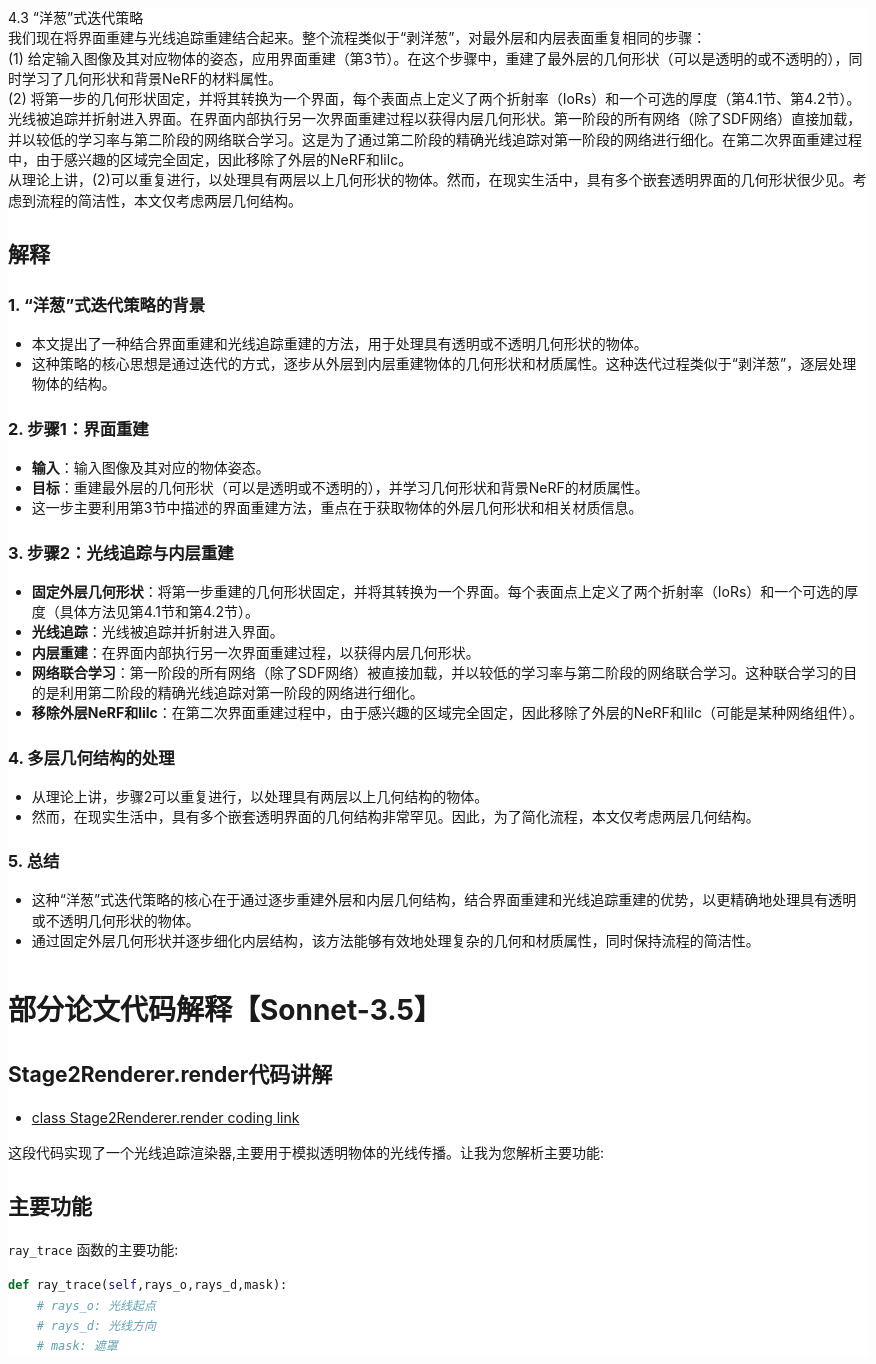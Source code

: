 4.3 “洋葱”式迭代策略  
我们现在将界面重建与光线追踪重建结合起来。整个流程类似于“剥洋葱”，对最外层和内层表面重复相同的步骤：  
(1) 给定输入图像及其对应物体的姿态，应用界面重建（第3节）。在这个步骤中，重建了最外层的几何形状（可以是透明的或不透明的），同时学习了几何形状和背景NeRF的材料属性。  
(2) 将第一步的几何形状固定，并将其转换为一个界面，每个表面点上定义了两个折射率（IoRs）和一个可选的厚度（第4.1节、第4.2节）。光线被追踪并折射进入界面。在界面内部执行另一次界面重建过程以获得内层几何形状。第一阶段的所有网络（除了SDF网络）直接加载，并以较低的学习率与第二阶段的网络联合学习。这是为了通过第二阶段的精确光线追踪对第一阶段的网络进行细化。在第二次界面重建过程中，由于感兴趣的区域完全固定，因此移除了外层的NeRF和lilc。  
从理论上讲，(2)可以重复进行，以处理具有两层以上几何形状的物体。然而，在现实生活中，具有多个嵌套透明界面的几何形状很少见。考虑到流程的简洁性，本文仅考虑两层几何结构。


## 解释

### 1. **“洋葱”式迭代策略的背景**
- 本文提出了一种结合界面重建和光线追踪重建的方法，用于处理具有透明或不透明几何形状的物体。
- 这种策略的核心思想是通过迭代的方式，逐步从外层到内层重建物体的几何形状和材质属性。这种迭代过程类似于“剥洋葱”，逐层处理物体的结构。

### 2. **步骤1：界面重建**
- **输入**：输入图像及其对应的物体姿态。
- **目标**：重建最外层的几何形状（可以是透明或不透明的），并学习几何形状和背景NeRF的材质属性。
- 这一步主要利用第3节中描述的界面重建方法，重点在于获取物体的外层几何形状和相关材质信息。

### 3. **步骤2：光线追踪与内层重建**
- **固定外层几何形状**：将第一步重建的几何形状固定，并将其转换为一个界面。每个表面点上定义了两个折射率（IoRs）和一个可选的厚度（具体方法见第4.1节和第4.2节）。
- **光线追踪**：光线被追踪并折射进入界面。
- **内层重建**：在界面内部执行另一次界面重建过程，以获得内层几何形状。
- **网络联合学习**：第一阶段的所有网络（除了SDF网络）被直接加载，并以较低的学习率与第二阶段的网络联合学习。这种联合学习的目的是利用第二阶段的精确光线追踪对第一阶段的网络进行细化。
- **移除外层NeRF和lilc**：在第二次界面重建过程中，由于感兴趣的区域完全固定，因此移除了外层的NeRF和lilc（可能是某种网络组件）。

### 4. **多层几何结构的处理**
- 从理论上讲，步骤2可以重复进行，以处理具有两层以上几何结构的物体。
- 然而，在现实生活中，具有多个嵌套透明界面的几何结构非常罕见。因此，为了简化流程，本文仅考虑两层几何结构。

### 5. **总结**
- 这种“洋葱”式迭代策略的核心在于通过逐步重建外层和内层几何结构，结合界面重建和光线追踪重建的优势，以更精确地处理具有透明或不透明几何形状的物体。
- 通过固定外层几何形状并逐步细化内层结构，该方法能够有效地处理复杂的几何和材质属性，同时保持流程的简洁性。

# 部分论文代码解释【Sonnet-3.5】

## Stage2Renderer.render代码讲解

- [class Stage2Renderer.render coding link](https://github.com/78ij/NU-NeRF/blob/1c598495a92d7a0cc99efbbeb88629d617b67a3e/network/renderer.py#L1610)

这段代码实现了一个光线追踪渲染器,主要用于模拟透明物体的光线传播。让我为您解析主要功能:

## 主要功能

`ray_trace` 函数的主要功能:
```python
def ray_trace(self,rays_o,rays_d,mask):
    # rays_o: 光线起点
    # rays_d: 光线方向
    # mask: 遮罩
```
